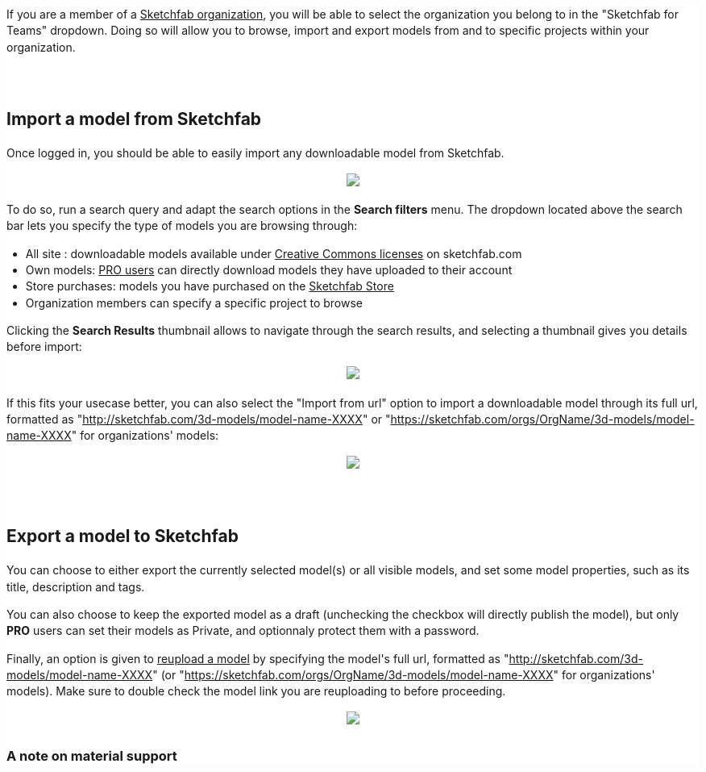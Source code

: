 If you are a member of a [Sketchfab organization](https://sketchfab.com/3d-asset-management), you will be able to select the organization you belong to in the "Sketchfab for Teams" dropdown. Doing so will allow you to browse, import and export models from and to specific projects within your organization.

<br>

## Import a model from Sketchfab

Once logged in, you should be able to easily import any downloadable model from Sketchfab. 

<p align="center"><img style="max-width:100%" src="https://user-images.githubusercontent.com/52042414/158475452-3bce2d73-5e46-4ce9-a4fc-f6a6a7e1904c.jpg"></p>

To do so, run a search query and adapt the search options in the **Search filters** menu. The dropdown located above the search bar lets you specify the type of models you are browsing through:

* All site : downloadable models available under [Creative Commons licenses](https://help.sketchfab.com/hc/en-us/articles/201368589-Downloading-Models#licenses) on sketchfab.com
* Own models: [PRO users](https://sketchfab.com/plans) can directly download models they have uploaded to their account
* Store purchases: models you have purchased on the [Sketchfab Store](https://sketchfab.com/store)
* Organization members can specify a specific project to browse

Clicking the **Search Results** thumbnail allows to navigate through the search results, and selecting a thumbnail gives you details before import:

<p align="center"><img style="max-width:100%" src="https://user-images.githubusercontent.com/52042414/158475456-0c6c1f68-10a4-4a35-997b-9b175e4accc7.jpg"></p>

If this fits your usecase better, you can also select the "Import from url" option to import a downloadable model through its full url, formatted as "http://sketchfab.com/3d-models/model-name-XXXX" or "https://sketchfab.com/orgs/OrgName/3d-models/model-name-XXXX" for organizations' models:

<p align="center"><img style="max-width:100%" src="https://user-images.githubusercontent.com/52042414/158480653-568f6a91-bcd4-4009-b927-4d5ffc400658.png"></p>

<br>

## Export a model to Sketchfab

You can choose to either export the currently selected model(s) or all visible models, and set some model properties, such as its title, description and tags.

You can also choose to keep the exported model as a draft (unchecking the checkbox will directly publish the model), but only **PRO** users can set their models as Private, and optionnaly protect them with a password.

Finally, an option is given to [reupload a model](https://help.sketchfab.com/hc/en-us/articles/203064088-Reuploading-a-Model) by specifying the model's full url, formatted as "http://sketchfab.com/3d-models/model-name-XXXX" (or "https://sketchfab.com/orgs/OrgName/3d-models/model-name-XXXX" for organizations' models). Make sure to double check the model link you are reuploading to before proceeding.

<p align="center"><img style="max-width:100%" src="https://user-images.githubusercontent.com/52042414/158475447-010d167e-42ae-4854-879f-137adda2fa61.jpg"></p>

### A note on material support
